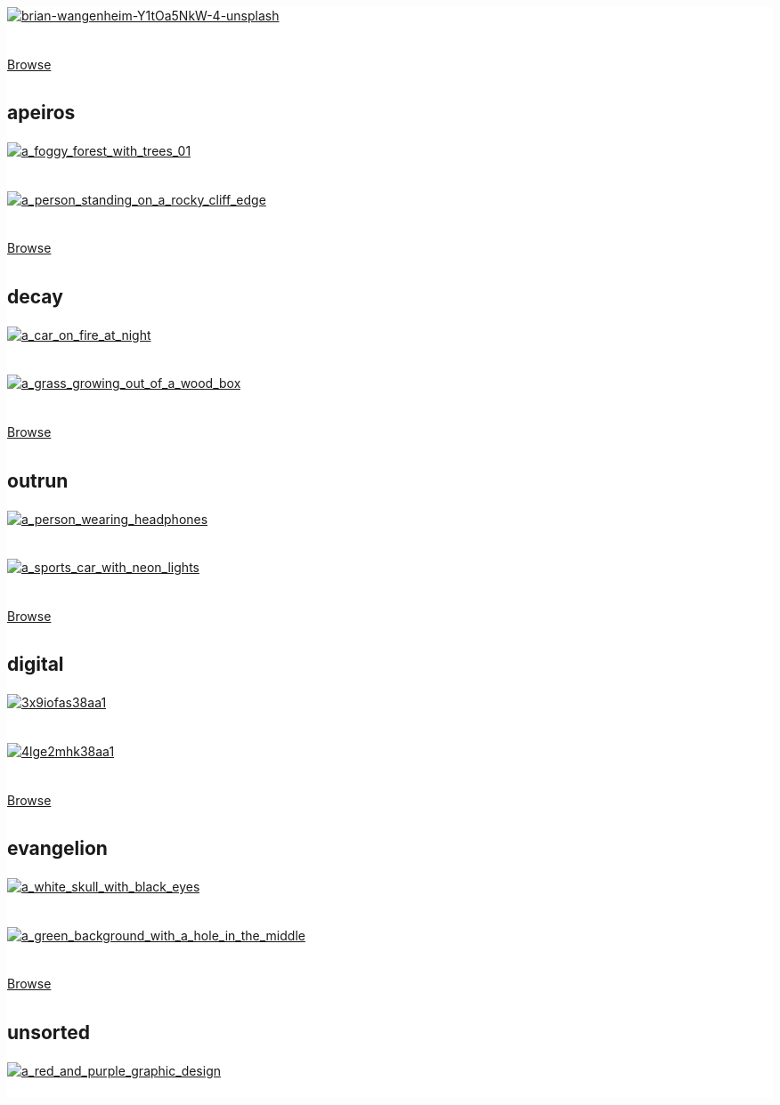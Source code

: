 <a href="../circuit/brian-wangenheim-Y1tOa5NkW-4-unsplash.jpg"><img alt="brian-wangenheim-Y1tOa5NkW-4-unsplash" src="../circuit/brian-wangenheim-Y1tOa5NkW-4-unsplash.jpg"></a><br/><br/>

[Browse](../circuit/README.md)

## apeiros

<a href="../apeiros/a_foggy_forest_with_trees_01.png"><img alt="a_foggy_forest_with_trees_01" src="../apeiros/a_foggy_forest_with_trees_01.png"></a><br/><br/>

<a href="../apeiros/a_person_standing_on_a_rocky_cliff_edge.png"><img alt="a_person_standing_on_a_rocky_cliff_edge" src="../apeiros/a_person_standing_on_a_rocky_cliff_edge.png"></a><br/><br/>

[Browse](../apeiros/README.md)

## decay

<a href="../decay/a_car_on_fire_at_night.jpg"><img alt="a_car_on_fire_at_night" src="../decay/a_car_on_fire_at_night.jpg"></a><br/><br/>

<a href="../decay/a_grass_growing_out_of_a_wood_box.jpg"><img alt="a_grass_growing_out_of_a_wood_box" src="../decay/a_grass_growing_out_of_a_wood_box.jpg"></a><br/><br/>

[Browse](../decay/README.md)

## outrun

<a href="../outrun/a_person_wearing_headphones.png"><img alt="a_person_wearing_headphones" src="../outrun/a_person_wearing_headphones.png"></a><br/><br/>

<a href="../outrun/a_sports_car_with_neon_lights.png"><img alt="a_sports_car_with_neon_lights" src="../outrun/a_sports_car_with_neon_lights.png"></a><br/><br/>

[Browse](../outrun/README.md)

## digital

<a href="../digital/3x9iofas38aa1.webp"><img alt="3x9iofas38aa1" src="../digital/3x9iofas38aa1.webp"></a><br/><br/>

<a href="../digital/4lge2mhk38aa1.webp"><img alt="4lge2mhk38aa1" src="../digital/4lge2mhk38aa1.webp"></a><br/><br/>

[Browse](../digital/README.md)

## evangelion

<a href="../evangelion/a_white_skull_with_black_eyes.jpg"><img alt="a_white_skull_with_black_eyes" src="../evangelion/a_white_skull_with_black_eyes.jpg"></a><br/><br/>

<a href="../evangelion/a_green_background_with_a_hole_in_the_middle.jpg"><img alt="a_green_background_with_a_hole_in_the_middle" src="../evangelion/a_green_background_with_a_hole_in_the_middle.jpg"></a><br/><br/>

[Browse](../evangelion/README.md)

## unsorted

<a href="../unsorted/a_red_and_purple_graphic_design.png"><img alt="a_red_and_purple_graphic_design" src="../unsorted/a_red_and_purple_graphic_design.png"></a><br/><br/>
